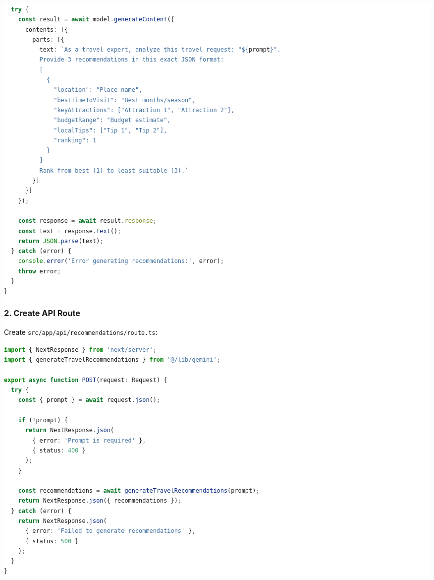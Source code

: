 ```typescript
  try {
    const result = await model.generateContent({
      contents: [{
        parts: [{
          text: `As a travel expert, analyze this travel request: "${prompt}". 
          Provide 3 recommendations in this exact JSON format:
          [
            {
              "location": "Place name",
              "bestTimeToVisit": "Best months/season",
              "keyAttractions": ["Attraction 1", "Attraction 2"],
              "budgetRange": "Budget estimate",
              "localTips": ["Tip 1", "Tip 2"],
              "ranking": 1
            }
          ]
          Rank from best (1) to least suitable (3).`
        }]
      }]
    });

    const response = await result.response;
    const text = response.text();
    return JSON.parse(text);
  } catch (error) {
    console.error('Error generating recommendations:', error);
    throw error;
  }
}
```

### 2. Create API Route

Create `src/app/api/recommendations/route.ts`:
```typescript
import { NextResponse } from 'next/server';
import { generateTravelRecommendations } from '@/lib/gemini';

export async function POST(request: Request) {
  try {
    const { prompt } = await request.json();
    
    if (!prompt) {
      return NextResponse.json(
        { error: 'Prompt is required' },
        { status: 400 }
      );
    }

    const recommendations = await generateTravelRecommendations(prompt);
    return NextResponse.json({ recommendations });
  } catch (error) {
    return NextResponse.json(
      { error: 'Failed to generate recommendations' },
      { status: 500 }
    );
  }
}
```

